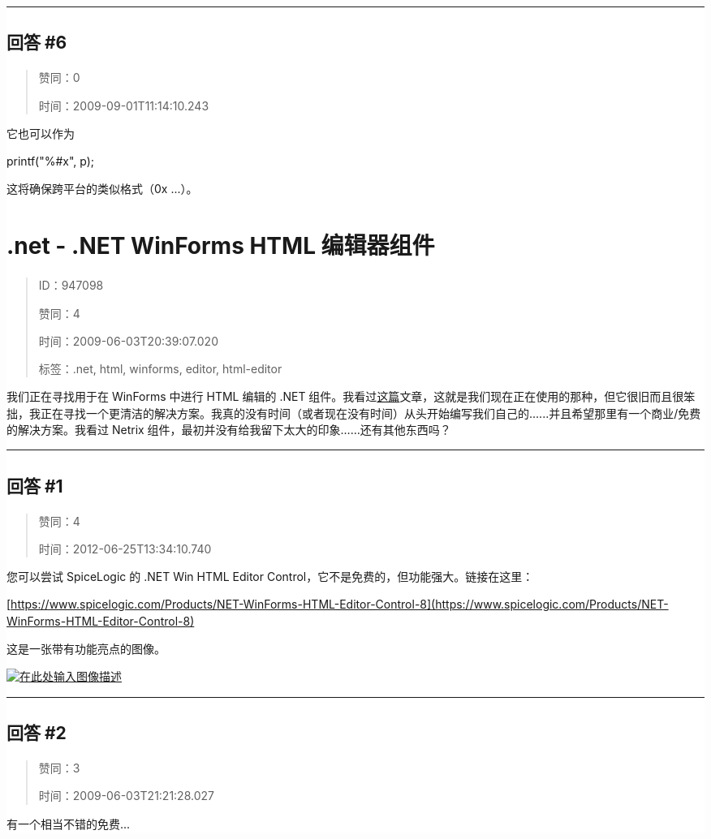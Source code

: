 * * *

## 回答 #6

> 赞同：0
> 
> 时间：2009-09-01T11:14:10.243

它也可以作为

printf("%#x", p);

这将确保跨平台的类似格式（0x ...）。

# .net - .NET WinForms HTML 编辑器组件

> ID：947098
> 
> 赞同：4
> 
> 时间：2009-06-03T20:39:07.020
> 
> 标签：.net, html, winforms, editor, html-editor

我们正在寻找用于在 WinForms 中进行 HTML 编辑的 .NET 组件。我看过[这篇](https://stackoverflow.com/questions/214124/winforms-html-editor)文章，这就是我们现在正在使用的那种，但它很旧而且很笨拙，我正在寻找一个更清洁的解决方案。我真的没有时间（或者现在没有时间）从头开始编写我们自己的......并且希望那里有一个商业/免费的解决方案。我看过 Netrix 组件，最初并没有给我留下太大的印象……还有其他东西吗？

* * *

## 回答 #1

> 赞同：4
> 
> 时间：2012-06-25T13:34:10.740

您可以尝试 SpiceLogic 的 .NET Win HTML Editor Control，它不是免费的，但功能强大。链接在这里：

[https://www.spicelogic.com/Products/NET-WinForms-HTML-Editor-Control-8](https://www.spicelogic.com/Products/NET-WinForms-HTML-Editor-Control-8)

这是一张带有功能亮点的图像。

[![在此处输入图像描述](https://i.stack.imgur.com/BxhFt.png)](https://i.stack.imgur.com/BxhFt.png)

* * *

## 回答 #2

> 赞同：3
> 
> 时间：2009-06-03T21:21:28.027

有一个相当不错的免费...
